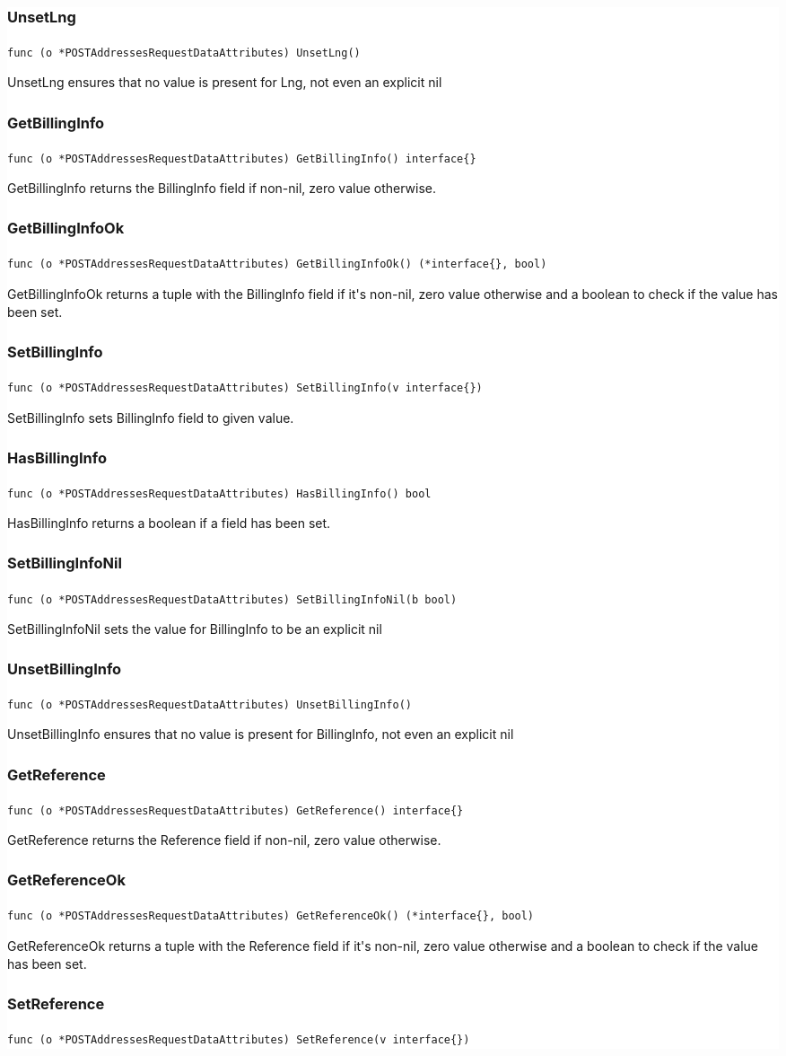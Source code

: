 ### UnsetLng
`func (o *POSTAddressesRequestDataAttributes) UnsetLng()`

UnsetLng ensures that no value is present for Lng, not even an explicit nil
### GetBillingInfo

`func (o *POSTAddressesRequestDataAttributes) GetBillingInfo() interface{}`

GetBillingInfo returns the BillingInfo field if non-nil, zero value otherwise.

### GetBillingInfoOk

`func (o *POSTAddressesRequestDataAttributes) GetBillingInfoOk() (*interface{}, bool)`

GetBillingInfoOk returns a tuple with the BillingInfo field if it's non-nil, zero value otherwise
and a boolean to check if the value has been set.

### SetBillingInfo

`func (o *POSTAddressesRequestDataAttributes) SetBillingInfo(v interface{})`

SetBillingInfo sets BillingInfo field to given value.

### HasBillingInfo

`func (o *POSTAddressesRequestDataAttributes) HasBillingInfo() bool`

HasBillingInfo returns a boolean if a field has been set.

### SetBillingInfoNil

`func (o *POSTAddressesRequestDataAttributes) SetBillingInfoNil(b bool)`

 SetBillingInfoNil sets the value for BillingInfo to be an explicit nil

### UnsetBillingInfo
`func (o *POSTAddressesRequestDataAttributes) UnsetBillingInfo()`

UnsetBillingInfo ensures that no value is present for BillingInfo, not even an explicit nil
### GetReference

`func (o *POSTAddressesRequestDataAttributes) GetReference() interface{}`

GetReference returns the Reference field if non-nil, zero value otherwise.

### GetReferenceOk

`func (o *POSTAddressesRequestDataAttributes) GetReferenceOk() (*interface{}, bool)`

GetReferenceOk returns a tuple with the Reference field if it's non-nil, zero value otherwise
and a boolean to check if the value has been set.

### SetReference

`func (o *POSTAddressesRequestDataAttributes) SetReference(v interface{})`

